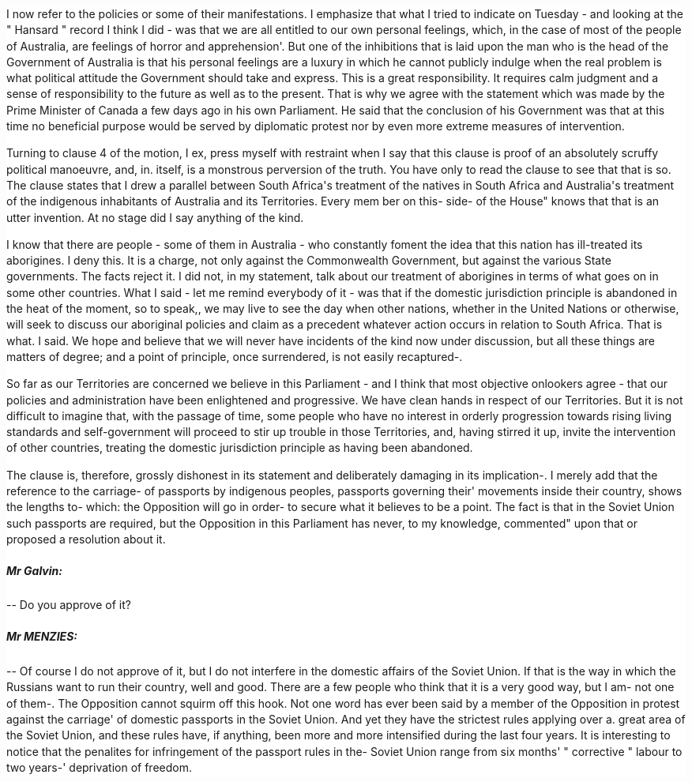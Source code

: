 I now refer to the policies or some of their manifestations. I emphasize that what I tried to indicate on Tuesday - and looking at the " Hansard " record I think I did - was that we are all entitled to our own personal feelings, which, in the case of most of the people of Australia, are feelings of horror and apprehension'. But one of the inhibitions that is laid upon the man who is the head of the Government of Australia is that his personal feelings are a luxury in which he cannot publicly indulge when the real problem is what political attitude the Government should take and express. This is a great responsibility. It requires calm judgment and a sense of responsibility to the future as well as to the present. That is why we agree with the statement which was made by the Prime Minister of Canada a few days ago in his own Parliament. He said that the conclusion of his Government was that at this time no beneficial purpose would be served by diplomatic protest nor by even more extreme measures of intervention. 

Turning to clause  4  of the motion, I  ex,  press myself with restraint when I say that this clause is proof of an absolutely scruffy political manoeuvre, and, in. itself, is a monstrous perversion of the truth. You have only to read the clause to see that that is so. The clause states that I drew a parallel between South Africa's treatment of the natives in South Africa and Australia's treatment of the indigenous inhabitants of Australia and its Territories. Every mem ber on this- side- of the House" knows that that is an utter invention. At no stage did I say anything of the kind. 

I know that there are people - some of them in Australia - who constantly foment the idea that this nation has ill-treated its aborigines. I deny this. It is a charge, not only against the Commonwealth Government, but against the various State governments. The facts reject it. I did not, in my statement, talk about our treatment of aborigines in terms of what goes on in some other countries. What I said - let me remind everybody of it - was that if the domestic jurisdiction principle is abandoned in the heat of the moment, so to speak,, we may live to see the day when other nations, whether in the United Nations or otherwise, will seek to discuss our aboriginal policies and claim as a precedent whatever action occurs in relation to South Africa. That is what. I said. We hope and believe that we will never have incidents of the kind now under discussion, but all these things are matters of degree; and a point of principle, once surrendered, is not easily recaptured-. 

So far as our Territories are concerned we believe in this Parliament - and I think that most objective onlookers agree - that our policies and administration have been enlightened and progressive. We have clean hands in respect of our Territories. But it is not difficult to imagine that, with the passage of time, some people who have no interest in orderly progression towards rising living standards and self-government will proceed to stir up trouble in those Territories, and, having stirred it up, invite the intervention of other countries, treating the domestic jurisdiction principle as having been abandoned. 

The clause is, therefore, grossly dishonest in its statement and deliberately damaging in its implication-. I merely add that the reference to the carriage- of passports by indigenous peoples, passports governing their' movements inside their country, shows the lengths to- which: the Opposition will go in order- to secure what it believes to be a point. The fact is that in the Soviet Union such passports are required, but the Opposition in this Parliament has never, to my knowledge, commented" upon that or proposed a resolution about it. 

##### Mr Galvin:

--  Do you approve of it? 

##### Mr MENZIES:

-- Of course I do not approve of it, but I do not interfere in the domestic affairs of the Soviet Union. If that is the way in which the Russians want to run their country, well and good. There are a few people who think that it is a very good way, but I am- not one of them-. The Opposition cannot squirm off this hook. Not one word has ever been said by a member of the Opposition in protest against the carriage' of domestic passports in the Soviet Union. And yet they have the strictest rules applying over a. great area of the Soviet Union, and these rules have, if anything, been more and more intensified during the last four years. It is interesting to notice that the  penalites  for infringement of the passport rules in the- Soviet Union range from six months' " corrective " labour to two years-' deprivation of freedom. 
